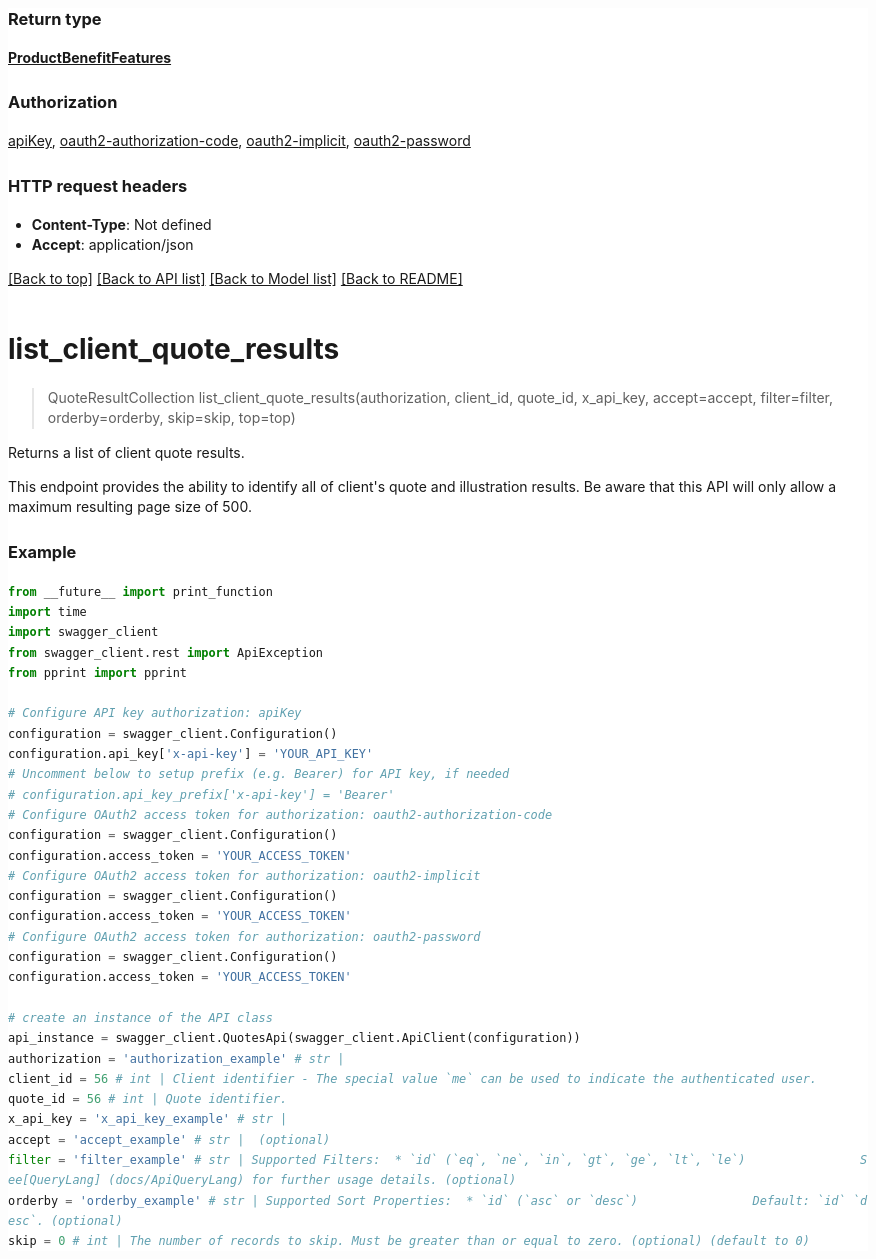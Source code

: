 ### Return type

[**ProductBenefitFeatures**](ProductBenefitFeatures.md)

### Authorization

[apiKey](../README.md#apiKey), [oauth2-authorization-code](../README.md#oauth2-authorization-code), [oauth2-implicit](../README.md#oauth2-implicit), [oauth2-password](../README.md#oauth2-password)

### HTTP request headers

 - **Content-Type**: Not defined
 - **Accept**: application/json

[[Back to top]](#) [[Back to API list]](../README.md#documentation-for-api-endpoints) [[Back to Model list]](../README.md#documentation-for-models) [[Back to README]](../README.md)

# **list_client_quote_results**
> QuoteResultCollection list_client_quote_results(authorization, client_id, quote_id, x_api_key, accept=accept, filter=filter, orderby=orderby, skip=skip, top=top)

Returns a list of client quote results.

This endpoint provides the ability to identify all of client's quote and illustration results.  Be aware that this API will only allow a maximum resulting page size of 500.

### Example
```python
from __future__ import print_function
import time
import swagger_client
from swagger_client.rest import ApiException
from pprint import pprint

# Configure API key authorization: apiKey
configuration = swagger_client.Configuration()
configuration.api_key['x-api-key'] = 'YOUR_API_KEY'
# Uncomment below to setup prefix (e.g. Bearer) for API key, if needed
# configuration.api_key_prefix['x-api-key'] = 'Bearer'
# Configure OAuth2 access token for authorization: oauth2-authorization-code
configuration = swagger_client.Configuration()
configuration.access_token = 'YOUR_ACCESS_TOKEN'
# Configure OAuth2 access token for authorization: oauth2-implicit
configuration = swagger_client.Configuration()
configuration.access_token = 'YOUR_ACCESS_TOKEN'
# Configure OAuth2 access token for authorization: oauth2-password
configuration = swagger_client.Configuration()
configuration.access_token = 'YOUR_ACCESS_TOKEN'

# create an instance of the API class
api_instance = swagger_client.QuotesApi(swagger_client.ApiClient(configuration))
authorization = 'authorization_example' # str | 
client_id = 56 # int | Client identifier - The special value `me` can be used to indicate the authenticated user.
quote_id = 56 # int | Quote identifier.
x_api_key = 'x_api_key_example' # str | 
accept = 'accept_example' # str |  (optional)
filter = 'filter_example' # str | Supported Filters:  * `id` (`eq`, `ne`, `in`, `gt`, `ge`, `lt`, `le`)                See[QueryLang] (docs/ApiQueryLang) for further usage details. (optional)
orderby = 'orderby_example' # str | Supported Sort Properties:  * `id` (`asc` or `desc`)                Default: `id` `desc`. (optional)
skip = 0 # int | The number of records to skip. Must be greater than or equal to zero. (optional) (default to 0)
```